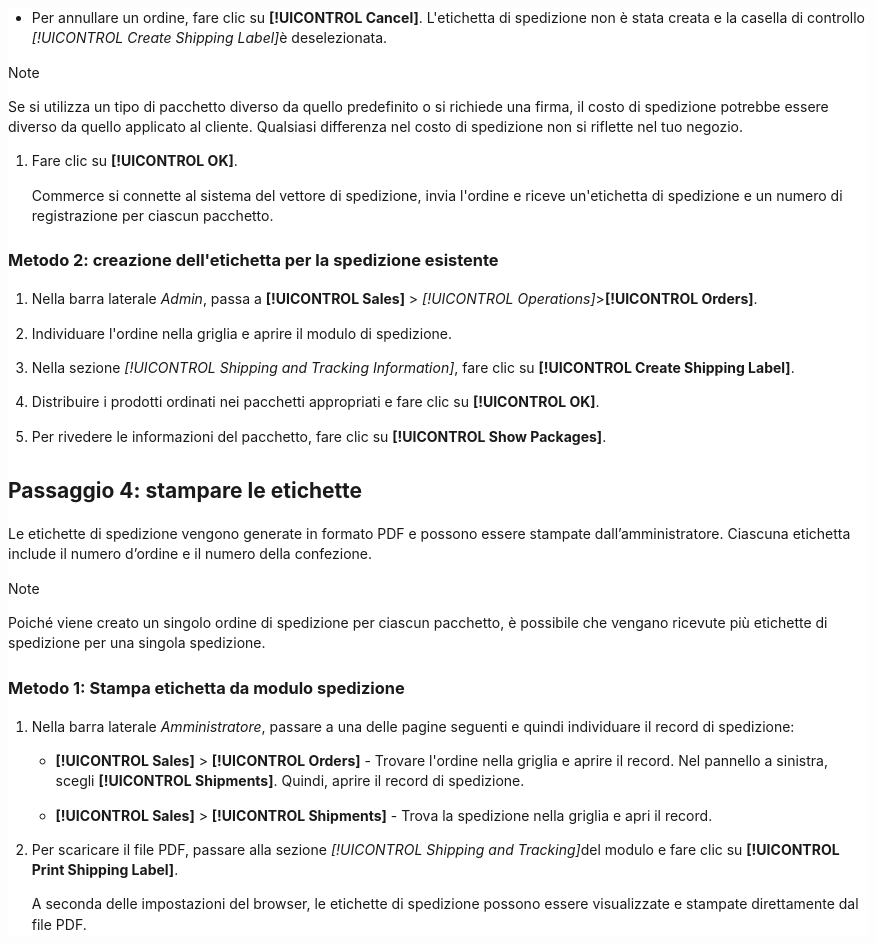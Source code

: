    - Per annullare un ordine, fare clic su **[!UICONTROL Cancel]**. L&#39;etichetta di spedizione non è stata creata e la casella di controllo _[!UICONTROL Create Shipping Label]_&#x200B;è deselezionata.

   >[!NOTE]
   >
   >Se si utilizza un tipo di pacchetto diverso da quello predefinito o si richiede una firma, il costo di spedizione potrebbe essere diverso da quello applicato al cliente. Qualsiasi differenza nel costo di spedizione non si riflette nel tuo negozio.

1. Fare clic su **[!UICONTROL OK]**.

   Commerce si connette al sistema del vettore di spedizione, invia l&#39;ordine e riceve un&#39;etichetta di spedizione e un numero di registrazione per ciascun pacchetto.

### Metodo 2: creazione dell&#39;etichetta per la spedizione esistente

1. Nella barra laterale _Admin_, passa a **[!UICONTROL Sales]** > _[!UICONTROL Operations]_>**[!UICONTROL Orders]**.

1. Individuare l&#39;ordine nella griglia e aprire il modulo di spedizione.

1. Nella sezione _[!UICONTROL Shipping and Tracking Information]_, fare clic su **[!UICONTROL Create Shipping Label]**.

1. Distribuire i prodotti ordinati nei pacchetti appropriati e fare clic su **[!UICONTROL OK]**.

1. Per rivedere le informazioni del pacchetto, fare clic su **[!UICONTROL Show Packages]**.

## Passaggio 4: stampare le etichette

Le etichette di spedizione vengono generate in formato PDF e possono essere stampate dall’amministratore. Ciascuna etichetta include il numero d’ordine e il numero della confezione.

>[!NOTE]
>
>Poiché viene creato un singolo ordine di spedizione per ciascun pacchetto, è possibile che vengano ricevute più etichette di spedizione per una singola spedizione.

### Metodo 1: Stampa etichetta da modulo spedizione

1. Nella barra laterale _Amministratore_, passare a una delle pagine seguenti e quindi individuare il record di spedizione:

   - **[!UICONTROL Sales]** > **[!UICONTROL Orders]** - Trovare l&#39;ordine nella griglia e aprire il record. Nel pannello a sinistra, scegli **[!UICONTROL Shipments]**. Quindi, aprire il record di spedizione.

   - **[!UICONTROL Sales]** > **[!UICONTROL Shipments]** - Trova la spedizione nella griglia e apri il record.

1. Per scaricare il file PDF, passare alla sezione _[!UICONTROL Shipping and Tracking]_&#x200B;del modulo e fare clic su **[!UICONTROL Print Shipping Label]**.

   A seconda delle impostazioni del browser, le etichette di spedizione possono essere visualizzate e stampate direttamente dal file PDF.


[1]: https://www.fedex.com/en-us/api/get-support.html
[2]: https://www.ups.com/us/en/support/contact-us.page
[3]: https://www.dhl.com/us-en/home/our-divisions/ecommerce-solutions.html
[4]: https://www.usps.com/business/web-tools-apis/#ssc